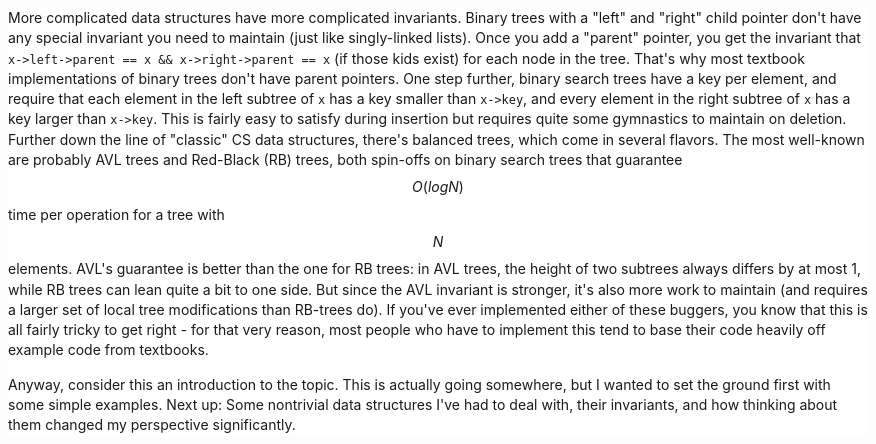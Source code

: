 More complicated data structures have more complicated invariants. Binary trees with a "left" and "right" child pointer don't have any special invariant you need to maintain \(just like singly\-linked lists\). Once you add a "parent" pointer, you get the invariant that `x->left->parent == x && x->right->parent == x` \(if those kids exist\) for each node in the tree. That's why most textbook implementations of binary trees don't have parent pointers. One step further, binary search trees have a key per element, and require that each element in the left subtree of `x` has a key smaller than `x->key`, and every element in the right subtree of `x` has a key larger than `x->key`. This is fairly easy to satisfy during insertion but requires quite some gymnastics to maintain on deletion. Further down the line of "classic" CS data structures, there's balanced trees, which come in several flavors. The most well\-known are probably AVL trees and Red\-Black \(RB\) trees, both spin\-offs on binary search trees that guarantee $$O(log N)$$ time per operation for a tree with $$N$$ elements. AVL's guarantee is better than the one for RB trees: in AVL trees, the height of two subtrees always differs by at most 1, while RB trees can lean quite a bit to one side. But since the AVL invariant is stronger, it's also more work to maintain \(and requires a larger set of local tree modifications than RB\-trees do\). If you've ever implemented either of these buggers, you know that this is all fairly tricky to get right \- for that very reason, most people who have to implement this tend to base their code heavily off example code from textbooks.

Anyway, consider this an introduction to the topic. This is actually going somewhere, but I wanted to set the ground first with some simple examples. Next up: Some nontrivial data structures I've had to deal with, their invariants, and how thinking about them changed my perspective significantly.
